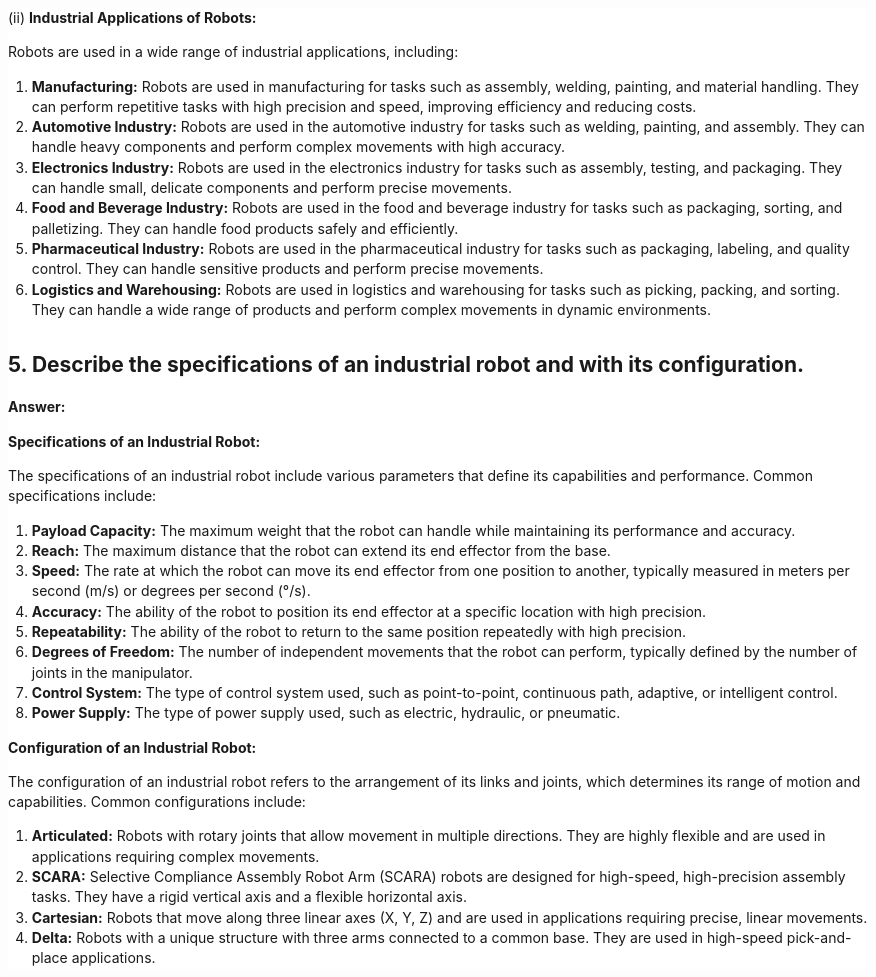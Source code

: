 (ii) **Industrial Applications of Robots:**

Robots are used in a wide range of industrial applications, including:

1. **Manufacturing:** Robots are used in manufacturing for tasks such as assembly, welding, painting, and material handling. They can perform repetitive tasks with high precision and speed, improving efficiency and reducing costs.
2. **Automotive Industry:** Robots are used in the automotive industry for tasks such as welding, painting, and assembly. They can handle heavy components and perform complex movements with high accuracy.
3. **Electronics Industry:** Robots are used in the electronics industry for tasks such as assembly, testing, and packaging. They can handle small, delicate components and perform precise movements.
4. **Food and Beverage Industry:** Robots are used in the food and beverage industry for tasks such as packaging, sorting, and palletizing. They can handle food products safely and efficiently.
5. **Pharmaceutical Industry:** Robots are used in the pharmaceutical industry for tasks such as packaging, labeling, and quality control. They can handle sensitive products and perform precise movements.
6. **Logistics and Warehousing:** Robots are used in logistics and warehousing for tasks such as picking, packing, and sorting. They can handle a wide range of products and perform complex movements in dynamic environments.

## 5. Describe the specifications of an industrial robot and with its configuration.

**Answer:**

**Specifications of an Industrial Robot:**

The specifications of an industrial robot include various parameters that define its capabilities and performance. Common specifications include:

1. **Payload Capacity:** The maximum weight that the robot can handle while maintaining its performance and accuracy.
2. **Reach:** The maximum distance that the robot can extend its end effector from the base.
3. **Speed:** The rate at which the robot can move its end effector from one position to another, typically measured in meters per second (m/s) or degrees per second (°/s).
4. **Accuracy:** The ability of the robot to position its end effector at a specific location with high precision.
5. **Repeatability:** The ability of the robot to return to the same position repeatedly with high precision.
6. **Degrees of Freedom:** The number of independent movements that the robot can perform, typically defined by the number of joints in the manipulator.
7. **Control System:** The type of control system used, such as point-to-point, continuous path, adaptive, or intelligent control.
8. **Power Supply:** The type of power supply used, such as electric, hydraulic, or pneumatic.

**Configuration of an Industrial Robot:**

The configuration of an industrial robot refers to the arrangement of its links and joints, which determines its range of motion and capabilities. Common configurations include:

1. **Articulated:** Robots with rotary joints that allow movement in multiple directions. They are highly flexible and are used in applications requiring complex movements.
2. **SCARA:** Selective Compliance Assembly Robot Arm (SCARA) robots are designed for high-speed, high-precision assembly tasks. They have a rigid vertical axis and a flexible horizontal axis.
3. **Cartesian:** Robots that move along three linear axes (X, Y, Z) and are used in applications requiring precise, linear movements.
4. **Delta:** Robots with a unique structure with three arms connected to a common base. They are used in high-speed pick-and-place applications.

